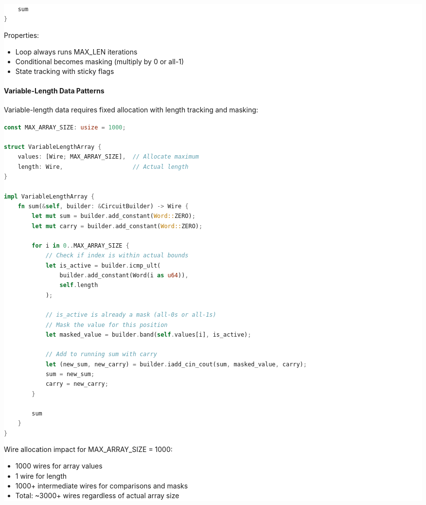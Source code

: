 ```rust
    sum
}
```

Properties:
- Loop always runs MAX_LEN iterations
- Conditional becomes masking (multiply by 0 or all-1)
- State tracking with sticky flags

#### Variable-Length Data Patterns

Variable-length data requires fixed allocation with length tracking and masking:

```rust
const MAX_ARRAY_SIZE: usize = 1000;

struct VariableLengthArray {
    values: [Wire; MAX_ARRAY_SIZE],  // Allocate maximum
    length: Wire,                    // Actual length
}

impl VariableLengthArray {
    fn sum(&self, builder: &CircuitBuilder) -> Wire {
        let mut sum = builder.add_constant(Word::ZERO);
        let mut carry = builder.add_constant(Word::ZERO);

        for i in 0..MAX_ARRAY_SIZE {
            // Check if index is within actual bounds
            let is_active = builder.icmp_ult(
                builder.add_constant(Word(i as u64)),
                self.length
            );

            // is_active is already a mask (all-0s or all-1s)
            // Mask the value for this position
            let masked_value = builder.band(self.values[i], is_active);

            // Add to running sum with carry
            let (new_sum, new_carry) = builder.iadd_cin_cout(sum, masked_value, carry);
            sum = new_sum;
            carry = new_carry;
        }

        sum
    }
}
```

Wire allocation impact for MAX_ARRAY_SIZE = 1000:
- 1000 wires for array values
- 1 wire for length
- 1000+ intermediate wires for comparisons and masks
- Total: ~3000+ wires regardless of actual array size
